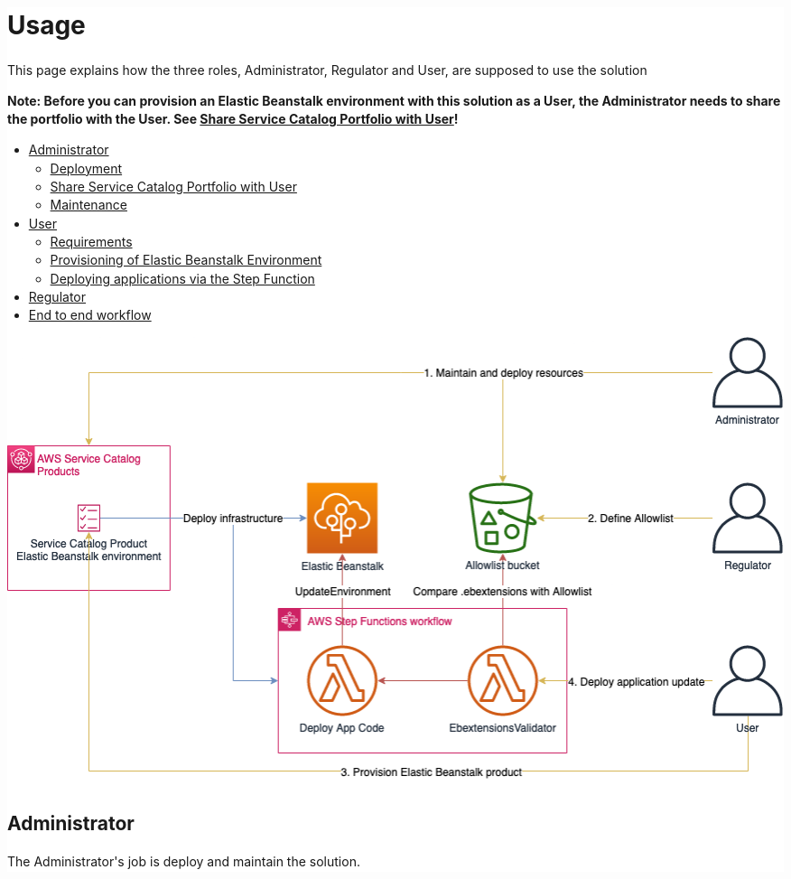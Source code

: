 # Usage

This page explains how the three roles, Administrator, Regulator and User, are supposed to use the solution

**Note: Before you can provision an Elastic Beanstalk environment with this solution as a User, the Administrator needs to share the portfolio with the User. See [Share Service Catalog Portfolio with User](#share-service-catalog-portfolio-with-user)!**

- [Administrator](#administrator)
  - [Deployment](#deployment)
  - [Share Service Catalog Portfolio with User](#share-service-catalog-portfolio-with-user)
  - [Maintenance](#maintenance)
- [User](#user)
  - [Requirements](#requirements)
  - [Provisioning of Elastic Beanstalk Environment](#provisioning-of-elastic-beanstalk-environment)
  - [Deploying applications via the Step Function](#deploying-applications-via-the-step-function)
- [Regulator](#regulator)
- [End to end workflow](#end-to-end-workflow)




![Architecture](../img/Beanstalk-sc-Architecture.png)

## Administrator

The Administrator's job is deploy and maintain the solution.
